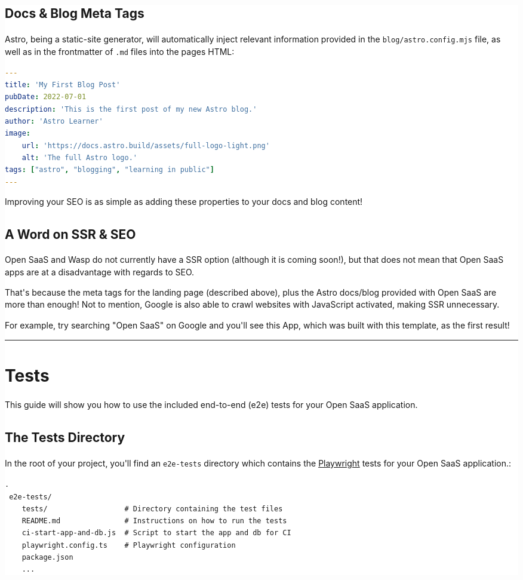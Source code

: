 ## Docs & Blog Meta Tags

Astro, being a static-site generator, will automatically inject relevant information provided in the `blog/astro.config.mjs` file, as well as in the frontmatter of `.md` files into the pages HTML:

```yaml
---
title: 'My First Blog Post'
pubDate: 2022-07-01
description: 'This is the first post of my new Astro blog.'
author: 'Astro Learner'
image:
    url: 'https://docs.astro.build/assets/full-logo-light.png'
    alt: 'The full Astro logo.'
tags: ["astro", "blogging", "learning in public"]
---
```

Improving your SEO is as simple as adding these properties to your docs and blog content!

## A Word on SSR & SEO

Open SaaS and Wasp do not currently have a SSR option (although it is coming soon!), but that does not mean that Open SaaS apps are at a disadvantage with regards to SEO.

That's because the meta tags for the landing page (described above), plus the Astro docs/blog provided with Open SaaS are more than enough! Not to mention, Google is also able to crawl websites with JavaScript activated, making SSR unnecessary. 

For example, try searching "Open SaaS" on Google and you'll see this App, which was built with this template, as the first result!

---

# Tests

This guide will show you how to use the included end-to-end (e2e) tests for your Open SaaS application.

## The Tests Directory

In the root of your project, you'll find an `e2e-tests` directory which contains the [Playwright](https://playwright.dev) tests for your Open SaaS application.:

```
.
 e2e-tests/
    tests/                  # Directory containing the test files
    README.md               # Instructions on how to run the tests
    ci-start-app-and-db.js  # Script to start the app and db for CI
    playwright.config.ts    # Playwright configuration
    package.json
    ...
```
